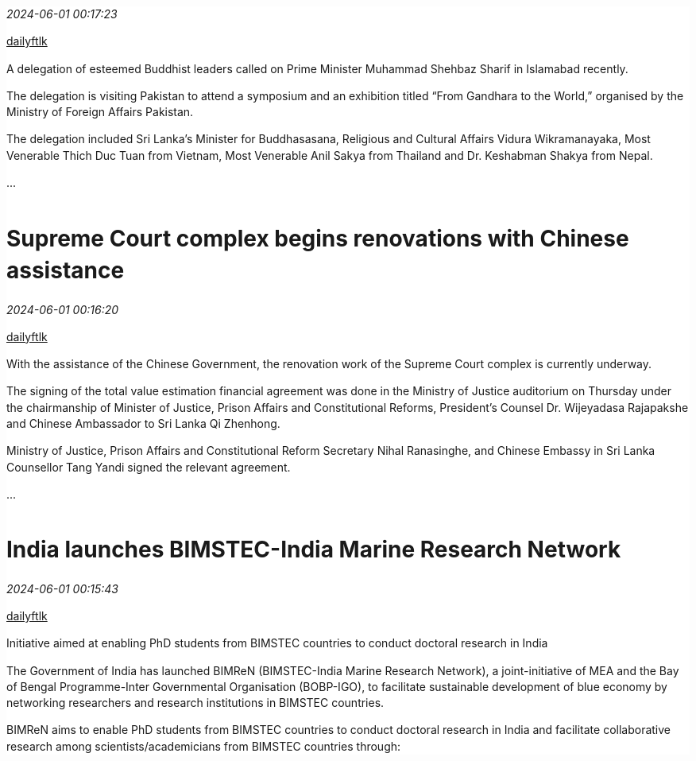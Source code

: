 *2024-06-01 00:17:23*

[dailyftlk](https://www.ft.lk/news/Delegation-of-visiting-Buddhist-leaders-calls-on-Pakistani-Prime-Minister/56-762463)

A delegation of esteemed Buddhist leaders called on Prime Minister Muhammad Shehbaz Sharif in Islamabad recently.

The delegation is visiting Pakistan to attend a symposium and an exhibition titled “From Gandhara to the World,” organised by the Ministry of Foreign Affairs Pakistan.

The delegation included Sri Lanka’s Minister for Buddhasasana, Religious and Cultural Affairs Vidura Wikramanayaka, Most Venerable Thich Duc Tuan from Vietnam, Most Venerable Anil Sakya from Thailand and Dr. Keshabman Shakya from Nepal.

...



# Supreme Court complex begins renovations with Chinese assistance

*2024-06-01 00:16:20*

[dailyftlk](https://www.ft.lk/news/Supreme-Court-complex-begins-renovations-with-Chinese-assistance/56-762462)

With the assistance of the Chinese Government, the renovation work of the Supreme Court complex is currently underway.

The signing of the total value estimation financial agreement was done in the Ministry of Justice auditorium on Thursday under the chairmanship of Minister of Justice, Prison Affairs and Constitutional Reforms, President’s Counsel Dr. Wijeyadasa Rajapakshe and Chinese Ambassador to Sri Lanka Qi Zhenhong.

Ministry of Justice, Prison Affairs and Constitutional Reform Secretary Nihal Ranasinghe, and Chinese Embassy in Sri Lanka Counsellor Tang Yandi signed the relevant agreement.

...



# India launches BIMSTEC-India Marine Research Network

*2024-06-01 00:15:43*

[dailyftlk](https://www.ft.lk/news/India-launches-BIMSTEC-India-Marine-Research-Network/56-762461)

Initiative aimed at enabling PhD students from BIMSTEC countries to conduct doctoral research in India

The Government of India has launched BIMReN (BIMSTEC-India Marine Research Network), a joint-initiative of MEA and the Bay of Bengal Programme-Inter Governmental Organisation (BOBP-IGO), to facilitate sustainable development of blue economy by networking researchers and research institutions in BIMSTEC countries.

BIMReN aims to enable PhD students from BIMSTEC countries to conduct doctoral research in India and facilitate collaborative research among scientists/academicians from BIMSTEC countries through:
